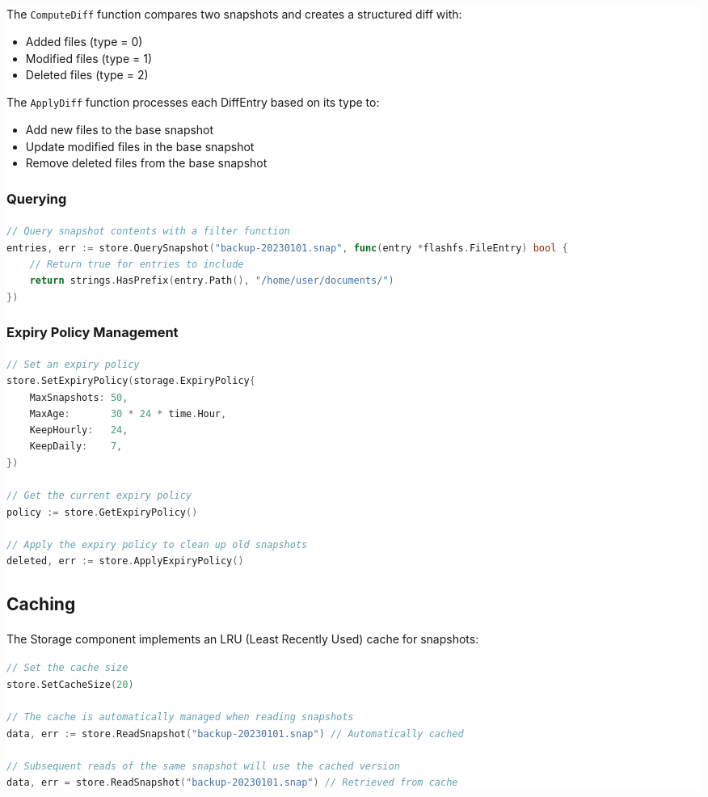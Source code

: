 The `ComputeDiff` function compares two snapshots and creates a structured diff with:

- Added files (type = 0)
- Modified files (type = 1)
- Deleted files (type = 2)

The `ApplyDiff` function processes each DiffEntry based on its type to:

- Add new files to the base snapshot
- Update modified files in the base snapshot
- Remove deleted files from the base snapshot

### Querying

```go
// Query snapshot contents with a filter function
entries, err := store.QuerySnapshot("backup-20230101.snap", func(entry *flashfs.FileEntry) bool {
    // Return true for entries to include
    return strings.HasPrefix(entry.Path(), "/home/user/documents/")
})
```

### Expiry Policy Management

```go
// Set an expiry policy
store.SetExpiryPolicy(storage.ExpiryPolicy{
    MaxSnapshots: 50,
    MaxAge:       30 * 24 * time.Hour,
    KeepHourly:   24,
    KeepDaily:    7,
})

// Get the current expiry policy
policy := store.GetExpiryPolicy()

// Apply the expiry policy to clean up old snapshots
deleted, err := store.ApplyExpiryPolicy()
```

## Caching

The Storage component implements an LRU (Least Recently Used) cache for snapshots:

```go
// Set the cache size
store.SetCacheSize(20)

// The cache is automatically managed when reading snapshots
data, err := store.ReadSnapshot("backup-20230101.snap") // Automatically cached

// Subsequent reads of the same snapshot will use the cached version
data, err = store.ReadSnapshot("backup-20230101.snap") // Retrieved from cache
```
